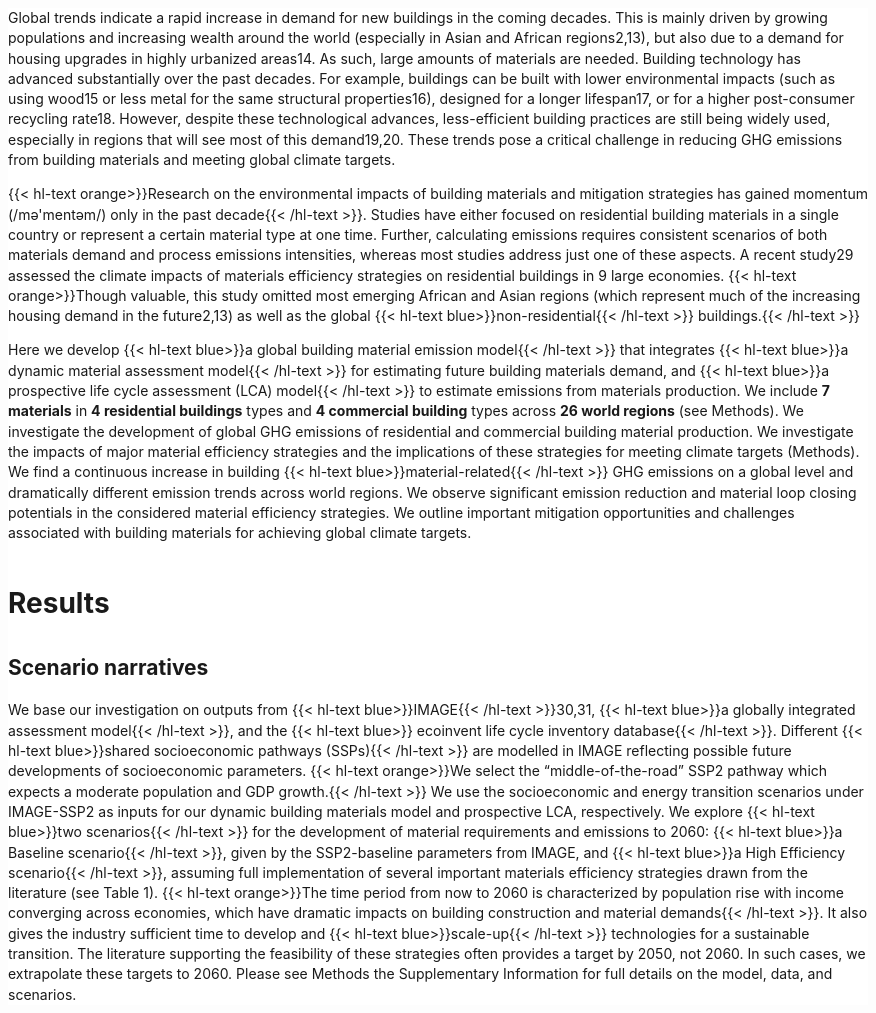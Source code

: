 Global trends indicate a rapid increase in demand for new buildings in the coming decades. This is mainly driven by growing populations and increasing wealth around the world (especially in Asian and African regions2,13), but also due to a demand for housing upgrades in highly urbanized areas14. As such, large amounts of materials are needed. Building technology has advanced substantially over the past decades. For example, buildings can be built with lower environmental impacts (such as using wood15 or less metal for the same structural properties16), designed for a longer lifespan17, or for a higher post-consumer recycling rate18. However, despite these technological advances, less-efficient building practices are still being widely used, especially in regions that will see most of this demand19,20. These trends pose a critical challenge in reducing GHG emissions from building materials and meeting global climate targets.

{{< hl-text orange>}}Research on the environmental impacts of building materials and mitigation strategies has gained momentum (/mə'mentəm/) only in the past decade{{< /hl-text >}}. Studies have either focused on residential building materials in a single country or represent a certain material type at one time. Further, calculating emissions requires consistent scenarios of both materials demand and process emissions intensities, whereas most studies address just one of these aspects. A recent study29 assessed the climate impacts of materials efficiency strategies on residential buildings in 9 large economies. {{< hl-text orange>}}Though valuable, this study omitted most emerging African and Asian regions (which represent much of the increasing housing demand in the future2,13) as well as the global {{< hl-text blue>}}non-residential{{< /hl-text >}} buildings.{{< /hl-text >}}

Here we develop {{< hl-text blue>}}a global building material emission model{{< /hl-text >}} that integrates {{< hl-text blue>}}a dynamic material assessment model{{< /hl-text >}} for estimating future building materials demand, and {{< hl-text blue>}}a prospective life cycle assessment (LCA) model{{< /hl-text >}} to estimate emissions from materials production. We include **7 materials** in **4 residential buildings** types and **4 commercial building** types across **26 world regions** (see Methods). We investigate the development of global GHG emissions of residential and commercial building material production. We investigate the impacts of major material efficiency strategies and the implications of these strategies for meeting climate targets (Methods). We find a continuous increase in building {{< hl-text blue>}}material-related{{< /hl-text >}} GHG emissions on a global level and dramatically different emission trends across world regions. We observe significant emission reduction and material loop closing potentials in the considered material efficiency strategies. We outline important mitigation opportunities and challenges associated with building materials for achieving global climate targets.

# Results
## Scenario narratives

We base our investigation on outputs from {{< hl-text blue>}}IMAGE{{< /hl-text >}}30,31, {{< hl-text blue>}}a globally integrated assessment model{{< /hl-text >}}, and the {{< hl-text blue>}} ecoinvent life cycle inventory database{{< /hl-text >}}. Different {{< hl-text blue>}}shared socioeconomic pathways (SSPs){{< /hl-text >}} are modelled in IMAGE reflecting possible future developments of socioeconomic parameters. {{< hl-text orange>}}We select the “middle-of-the-road” SSP2 pathway which expects a moderate population and GDP growth.{{< /hl-text >}} We use the socioeconomic and energy transition scenarios under IMAGE-SSP2 as inputs for our dynamic building materials model and prospective LCA, respectively. We explore {{< hl-text blue>}}two scenarios{{< /hl-text >}} for the development of material requirements and emissions to 2060: {{< hl-text blue>}}a Baseline scenario{{< /hl-text >}}, given by the SSP2-baseline parameters from IMAGE, and {{< hl-text blue>}}a High Efficiency scenario{{< /hl-text >}}, assuming full implementation of several important materials efficiency strategies drawn from the literature (see Table 1). {{< hl-text orange>}}The time period from now to 2060 is characterized by population rise with income converging across economies, which have dramatic impacts on building construction and material demands{{< /hl-text >}}. It also gives the industry sufficient time to develop and {{< hl-text blue>}}scale-up{{< /hl-text >}} technologies for a sustainable transition. The literature supporting the feasibility of these strategies often provides a target by 2050, not 2060. In such cases, we extrapolate these targets to 2060. Please see Methods the Supplementary Information for full details on the model, data, and scenarios.
